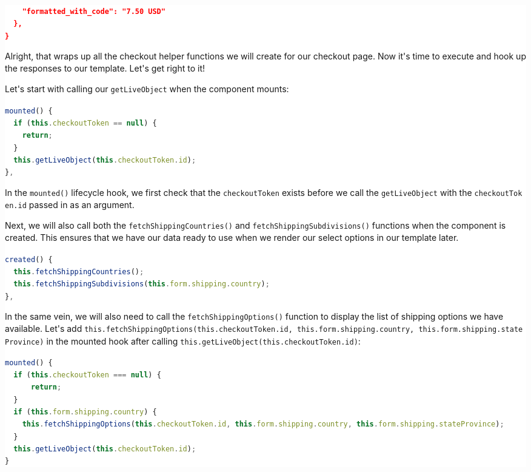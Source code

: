 ```json
    "formatted_with_code": "7.50 USD"
  },
}
```

Alright, that wraps up all the checkout helper functions we will create for our checkout page. Now it's time to execute
and hook up the responses to our template. Let's get right to it!

Let's start with calling our `getLiveObject` when the component mounts:

```js
mounted() {
  if (this.checkoutToken == null) {
    return;
  }
  this.getLiveObject(this.checkoutToken.id);
},
```

In the `mounted()` lifecycle hook, we first check that the `checkoutToken` exists before we call the `getLiveObject`
with the `checkoutToken.id` passed in as an argument.

Next, we will also call both the `fetchShippingCountries()` and `fetchShippingSubdivisions()` functions when the component is created.
This ensures that we have our data ready to use when we render our select options in our template later.

```js
created() {
  this.fetchShippingCountries();
  this.fetchShippingSubdivisions(this.form.shipping.country);
},
```

In the same vein, we will also need to call the `fetchShippingOptions()` function to display the list of shipping
options we have available. Let's add `this.fetchShippingOptions(this.checkoutToken.id, this.form.shipping.country,
this.form.shipping.stateProvince)` in the mounted hook after calling `this.getLiveObject(this.checkoutToken.id)`:

```js
mounted() {
  if (this.checkoutToken === null) {
      return;
  }
  if (this.form.shipping.country) {
    this.fetchShippingOptions(this.checkoutToken.id, this.form.shipping.country, this.form.shipping.stateProvince);
  }
  this.getLiveObject(this.checkoutToken.id);
}
```
